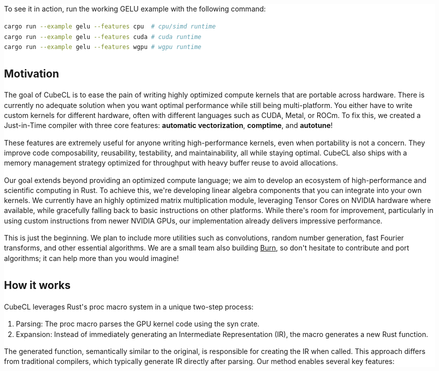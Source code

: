 To see it in action, run the working GELU example with the following command:

```bash
cargo run --example gelu --features cpu  # cpu/simd runtime
cargo run --example gelu --features cuda # cuda runtime
cargo run --example gelu --features wgpu # wgpu runtime
```

## Motivation

The goal of CubeCL is to ease the pain of writing highly optimized compute kernels that are portable across hardware.
There is currently no adequate solution when you want optimal performance while still being multi-platform.
You either have to write custom kernels for different hardware, often with different languages such as CUDA, Metal, or ROCm.
To fix this, we created a Just-in-Time compiler with three core features: **automatic vectorization**, **comptime**, and **autotune**!

These features are extremely useful for anyone writing high-performance kernels, even when portability is not a concern.
They improve code composability, reusability, testability, and maintainability, all while staying optimal.
CubeCL also ships with a memory management strategy optimized for throughput with heavy buffer reuse to avoid allocations.

Our goal extends beyond providing an optimized compute language; we aim to develop an ecosystem of high-performance and scientific computing in Rust.
To achieve this, we're developing linear algebra components that you can integrate into your own kernels.
We currently have an highly optimized matrix multiplication module, leveraging Tensor Cores on NVIDIA hardware where available, while gracefully falling back to basic instructions on other platforms.
While there's room for improvement, particularly in using custom instructions from newer NVIDIA GPUs, our implementation already delivers impressive performance.

This is just the beginning.
We plan to include more utilities such as convolutions, random number generation, fast Fourier transforms, and other essential algorithms.
We are a small team also building [Burn](https://burn.dev), so don't hesitate to contribute and port algorithms; it can help more than you would imagine!

## How it works

CubeCL leverages Rust's proc macro system in a unique two-step process:

1. Parsing: The proc macro parses the GPU kernel code using the syn crate.
2. Expansion: Instead of immediately generating an Intermediate Representation (IR), the macro generates a new Rust function.

The generated function, semantically similar to the original, is responsible for creating the IR when called.
This approach differs from traditional compilers, which typically generate IR directly after parsing.
Our method enables several key features:
